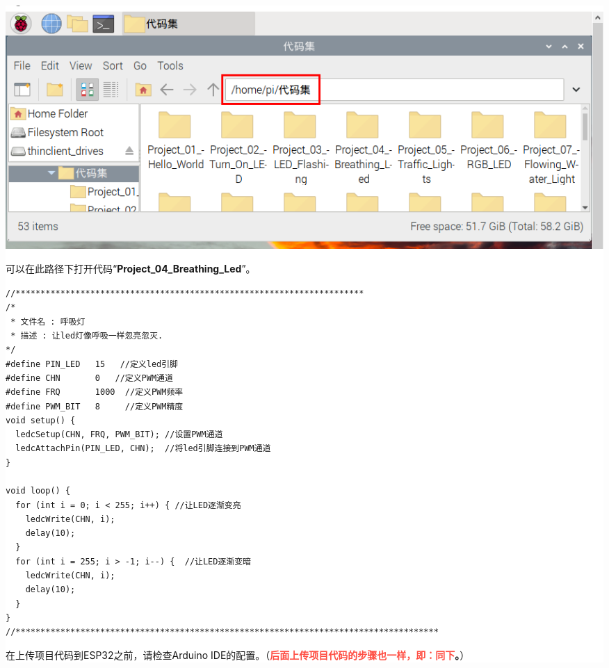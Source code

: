 ![图片不存在](./Arduino/media/61e57bd3e22e6003853b0744ac98bb39.png)

可以在此路径下打开代码“**Project_04_Breathing_Led**”。

```
//**********************************************************************
/*
 * 文件名 : 呼吸灯
 * 描述 : 让led灯像呼吸一样忽亮忽灭.
*/
#define PIN_LED   15   //定义led引脚
#define CHN       0   //定义PWM通道
#define FRQ       1000  //定义PWM频率
#define PWM_BIT   8     //定义PWM精度
void setup() {
  ledcSetup(CHN, FRQ, PWM_BIT); //设置PWM通道
  ledcAttachPin(PIN_LED, CHN);  //将led引脚连接到PWM通道
}

void loop() {
  for (int i = 0; i < 255; i++) { //让LED逐渐变亮
    ledcWrite(CHN, i);
    delay(10);
  }
  for (int i = 255; i > -1; i--) {  //让LED逐渐变暗
    ledcWrite(CHN, i);
    delay(10);
  }
}
//*************************************************************************************

```
在上传项目代码到ESP32之前，请检查Arduino IDE的配置。（**<span style="color: rgb(255, 76, 65);">后面上传项目代码的步骤也一样，即：同下</span>。**）
